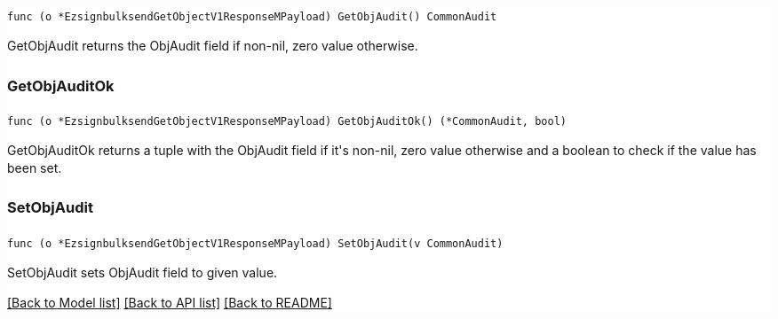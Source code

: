 `func (o *EzsignbulksendGetObjectV1ResponseMPayload) GetObjAudit() CommonAudit`

GetObjAudit returns the ObjAudit field if non-nil, zero value otherwise.

### GetObjAuditOk

`func (o *EzsignbulksendGetObjectV1ResponseMPayload) GetObjAuditOk() (*CommonAudit, bool)`

GetObjAuditOk returns a tuple with the ObjAudit field if it's non-nil, zero value otherwise
and a boolean to check if the value has been set.

### SetObjAudit

`func (o *EzsignbulksendGetObjectV1ResponseMPayload) SetObjAudit(v CommonAudit)`

SetObjAudit sets ObjAudit field to given value.



[[Back to Model list]](../README.md#documentation-for-models) [[Back to API list]](../README.md#documentation-for-api-endpoints) [[Back to README]](../README.md)


